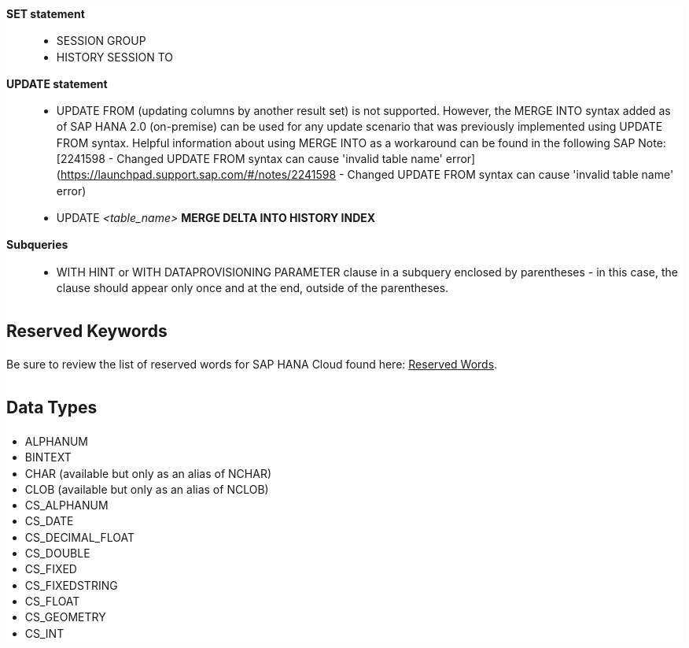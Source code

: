 

</dd><dt><b>

SET statement

</b></dt>
<dd>

-   SESSION GROUP
-   HISTORY SESSION TO



</dd><dt><b>

UPDATE statement

</b></dt>
<dd>

-   UPDATE FROM \(updating columns by another result set\) is not supported. However, the MERGE INTO syntax added as of SAP HANA 2.0 \(on-premise\) can be used for any update scenario that was previously implemented using UPDATE FROM syntax. Helpful information about using MERGE INTO as a workaround can be found in the following SAP Note:[2241598 - Changed UPDATE FROM syntax can cause 'invalid table name' error](https://launchpad.support.sap.com/#/notes/2241598 - Changed UPDATE FROM syntax can cause 'invalid table name' error)

-   UPDATE *<table\_name\>* **MERGE DELTA INTO HISTORY INDEX**



</dd><dt><b>

Subqueries

</b></dt>
<dd>

-   WITH HINT or WITH DATAPROVISIONING PARAMETER clause in a subquery enclosed by parentheses - in this case, the clause should appear only once and at the end, outside of the parentheses.



</dd>
</dl>



<a name="loio876337f374c043b8b00d08a14a109352__compatibility_guide_reserved_keywords"/>

## Reserved Keywords

Be sure to review the list of reserved words for SAP HANA Cloud found here: [Reserved Words](../010-SQL-Reference/reserved-words-28bcd6a.md).



<a name="loio876337f374c043b8b00d08a14a109352__compatibility_guide_unavailable_data_types"/>

## Data Types

-   ALPHANUM
-   BINTEXT
-   CHAR \(available but only as an alias of NCHAR\)
-   CLOB \(available but only as an alias of NCLOB\)
-   CS\_ALPHANUM
-   CS\_DATE
-   CS\_DECIMAL\_FLOAT
-   CS\_DOUBLE
-   CS\_FIXED
-   CS\_FIXEDSTRING
-   CS\_FLOAT
-   CS\_GEOMETRY
-   CS\_INT